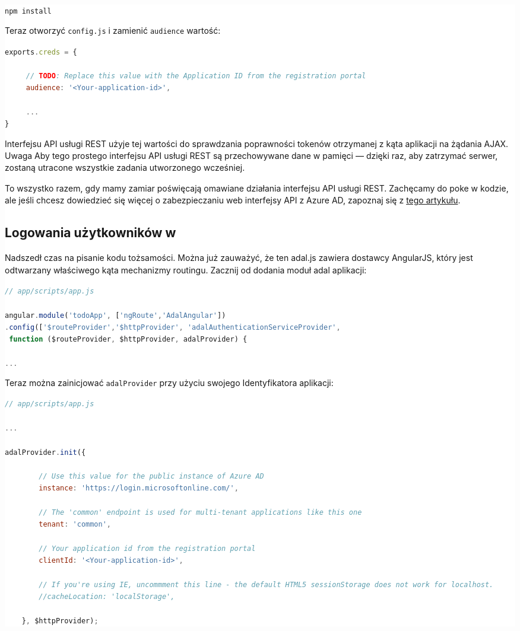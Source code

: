 ```
npm install
```

Teraz otworzyć `config.js` i zamienić `audience` wartość:

```js
exports.creds = {
     
     // TODO: Replace this value with the Application ID from the registration portal
     audience: '<Your-application-id>',
     
     ...
}
```

Interfejsu API usługi REST użyje tej wartości do sprawdzania poprawności tokenów otrzymanej z kąta aplikacji na żądania AJAX.  Uwaga Aby tego prostego interfejsu API usługi REST są przechowywane dane w pamięci — dzięki raz, aby zatrzymać serwer, zostaną utracone wszystkie zadania utworzonego wcześniej.

To wszystko razem, gdy mamy zamiar poświęcają omawiane działania interfejsu API usługi REST.  Zachęcamy do poke w kodzie, ale jeśli chcesz dowiedzieć się więcej o zabezpieczaniu web interfejsy API z Azure AD, zapoznaj się z [tego artykułu](active-directory-v2-devquickstarts-node-api.md). 

## <a name="sign-users-in"></a>Logowania użytkowników w
Nadszedł czas na pisanie kodu tożsamości.  Można już zauważyć, że ten adal.js zawiera dostawcy AngularJS, który jest odtwarzany właściwego kąta mechanizmy routingu.  Zacznij od dodania moduł adal aplikacji:

```js
// app/scripts/app.js

angular.module('todoApp', ['ngRoute','AdalAngular'])
.config(['$routeProvider','$httpProvider', 'adalAuthenticationServiceProvider',
 function ($routeProvider, $httpProvider, adalProvider) {

...
```

Teraz można zainicjować `adalProvider` przy użyciu swojego Identyfikatora aplikacji:

```js
// app/scripts/app.js

...

adalProvider.init({
        
        // Use this value for the public instance of Azure AD
        instance: 'https://login.microsoftonline.com/', 
        
        // The 'common' endpoint is used for multi-tenant applications like this one
        tenant: 'common',
        
        // Your application id from the registration portal
        clientId: '<Your-application-id>',
        
        // If you're using IE, uncommment this line - the default HTML5 sessionStorage does not work for localhost.
        //cacheLocation: 'localStorage',
         
    }, $httpProvider);
```
